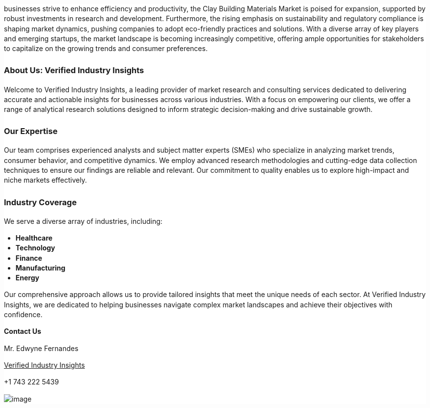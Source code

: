 businesses strive to enhance efficiency and productivity, the Clay Building Materials Market is poised for expansion, supported by robust investments in research and development. Furthermore, the rising emphasis on sustainability and regulatory compliance is shaping market dynamics, pushing companies to adopt eco-friendly practices and solutions. With a diverse array of key players and emerging startups, the market landscape is becoming increasingly competitive, offering ample opportunities for stakeholders to capitalize on the growing trends and consumer preferences.</p><h3>About Us: Verified Industry Insights</h3><p>Welcome to Verified Industry Insights, a leading provider of market research and consulting services dedicated to delivering accurate and actionable insights for businesses across various industries. With a focus on empowering our clients, we offer a range of analytical research solutions designed to inform strategic decision-making and drive sustainable growth.</p><h3>Our Expertise</h3><p>Our team comprises experienced analysts and subject matter experts (SMEs) who specialize in analyzing market trends, consumer behavior, and competitive dynamics. We employ advanced research methodologies and cutting-edge data collection techniques to ensure our findings are reliable and relevant. Our commitment to quality enables us to explore high-impact and niche markets effectively.</p><h3>Industry Coverage</h3><p>We serve a diverse array of industries, including:</p><ul><li><strong>Healthcare</strong></li><li><strong>Technology</strong></li><li><strong>Finance</strong></li><li><strong>Manufacturing</strong></li><li><strong>Energy</strong></li></ul><p>Our comprehensive approach allows us to provide tailored insights that meet the unique needs of each sector. At Verified Industry Insights, we are dedicated to helping businesses navigate complex market landscapes and achieve their objectives with confidence.</p><p><strong>Contact Us</strong></p><p>Mr. Edwyne Fernandes</p><p><a href="https://www.verifiedindustryinsights.com/">Verified Industry Insights</a></p><p>+1 743 222 5439</p>
![image](https://github.com/user-attachments/assets/4346186c-8481-4033-b5d5-497be6a539dc)
